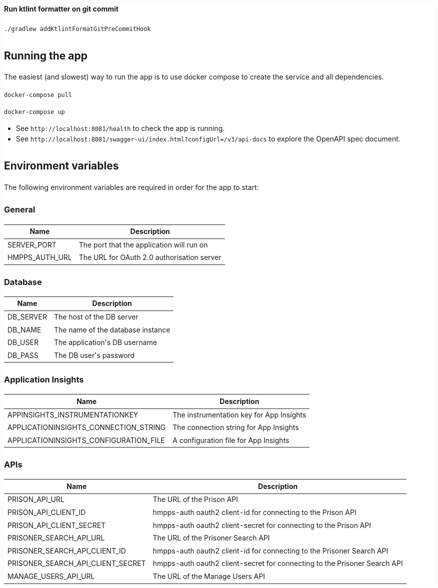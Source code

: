 #### Run ktlint formatter on git commit
`./gradlew addKtlintFormatGitPreCommitHook`

## Running the app
The easiest (and slowest) way to run the app is to use docker compose to create the service and all dependencies.

`docker-compose pull`

`docker-compose up`

* See `http://localhost:8081/health` to check the app is running.
* See `http://localhost:8081/swagger-ui/index.html?configUrl=/v3/api-docs` to explore the OpenAPI spec document.

## Environment variables
The following environment variables are required in order for the app to start:

### General

| Name           | Description                                |
|----------------|--------------------------------------------|
| SERVER_PORT    | The port that the application will run on  |
| HMPPS_AUTH_URL | The URL for OAuth 2.0 authorisation server |

### Database

| Name      | Description                       |
|-----------|-----------------------------------|
| DB_SERVER | The host of the DB server         |
| DB_NAME   | The name of the database instance |        
| DB_USER   | The application's DB username     |
| DB_PASS   | The DB user's password            |

### Application Insights

| Name                                   | Description                              |
|----------------------------------------|------------------------------------------|
| APPINSIGHTS_INSTRUMENTATIONKEY         | The instrumentation key for App Insights |
| APPLICATIONINSIGHTS_CONNECTION_STRING  | The connection string for App Insights   |
| APPLICATIONINSIGHTS_CONFIGURATION_FILE | A configuration file for App Insights    |

### APIs

| Name                              | Description                                                               |
|-----------------------------------|---------------------------------------------------------------------------|
| PRISON_API_URL                    | The URL of the Prison API                                                 |
| PRISON_API_CLIENT_ID              | hmpps-auth oauth2 client-id for connecting to the Prison API              |
| PRISON_API_CLIENT_SECRET          | hmpps-auth oauth2 client-secret for connecting to the Prison API          |
| PRISONER_SEARCH_API_URL           | The URL of the Prisoner Search API                                        |
| PRISONER_SEARCH_API_CLIENT_ID     | hmpps-auth oauth2 client-id for connecting to the Prisoner Search API     |
| PRISONER_SEARCH_API_CLIENT_SECRET | hmpps-auth oauth2 client-secret for connecting to the Prisoner Search API |
| MANAGE_USERS_API_URL              | The URL of the Manage Users API                                           |